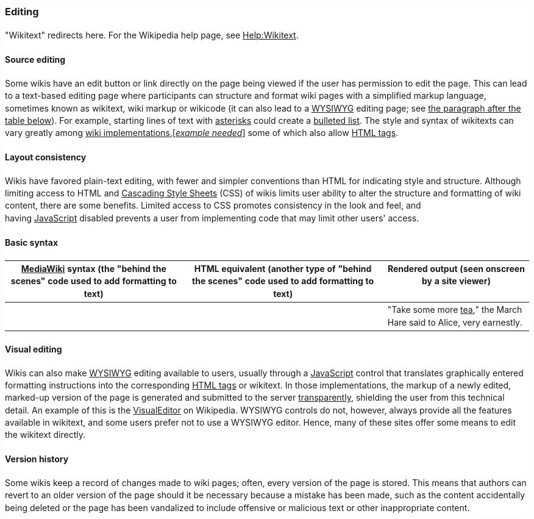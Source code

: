 ### Editing

"Wikitext" redirects here. For the Wikipedia help page, see [Help:Wikitext](https://en.wikipedia.org/wiki/Help:Wikitext "Help:Wikitext").

#### Source editing

Some wikis have an edit button or link directly on the page being viewed if the user has permission to edit the page. This can lead to a text-based editing page where participants can structure and format wiki pages with a simplified markup language, sometimes known as wikitext, wiki markup or wikicode (it can also lead to a [WYSIWYG](https://en.wikipedia.org/wiki/WYSIWYG "WYSIWYG") editing page; see [the paragraph after the table below](https://en.wikipedia.org/wiki/Wiki#Visual_editing)). For example, starting lines of text with [asterisks](https://en.wikipedia.org/wiki/Asterisk "Asterisk") could create a [bulleted list](https://en.wikipedia.org/wiki/Bullet_(typography) "Bullet (typography)"). The style and syntax of wikitexts can vary greatly among [wiki implementations](https://en.wikipedia.org/wiki/List_of_wiki_software "List of wiki software"),[*[example needed](https://en.wikipedia.org/wiki/Wikipedia:AUDIENCE "Wikipedia:AUDIENCE")*] some of which also allow [HTML tags](https://en.wikipedia.org/wiki/HTML_tag "HTML tag").

#### Layout consistency

Wikis have favored plain-text editing, with fewer and simpler conventions than HTML for indicating style and structure. Although limiting access to HTML and [Cascading Style Sheets](https://en.wikipedia.org/wiki/Cascading_Style_Sheets "Cascading Style Sheets") (CSS) of wikis limits user ability to alter the structure and formatting of wiki content, there are some benefits. Limited access to CSS promotes consistency in the look and feel, and having [JavaScript](https://en.wikipedia.org/wiki/JavaScript "JavaScript") disabled prevents a user from implementing code that may limit other users' access.

#### Basic syntax

| [MediaWiki](https://en.wikipedia.org/wiki/MediaWiki "MediaWiki") syntax (the "behind the scenes" code used to add formatting to text) | HTML equivalent (another type of "behind the scenes" code used to add formatting to text) | Rendered output (seen onscreen by a site viewer)                                                                |
| ------------------------------------------------------------------------------------------------------------------------------------- | ----------------------------------------------------------------------------------------- | --------------------------------------------------------------------------------------------------------------- |
|                                                                                                                                       |                                                                                           |  "Take some more [tea](https://en.wikipedia.org/wiki/Tea "Tea")," the March Hare said to Alice, very earnestly. |

#### Visual editing

Wikis can also make [WYSIWYG](https://en.wikipedia.org/wiki/WYSIWYG "WYSIWYG") editing available to users, usually through a [JavaScript](https://en.wikipedia.org/wiki/JavaScript "JavaScript") control that translates graphically entered formatting instructions into the corresponding [HTML tags](https://en.wikipedia.org/wiki/HTML_element "HTML element") or wikitext. In those implementations, the markup of a newly edited, marked-up version of the page is generated and submitted to the server [transparently](https://en.wikipedia.org/wiki/Transparency_(human%E2%80%93computer_interaction) "Transparency (human–computer interaction)"), shielding the user from this technical detail. An example of this is the [VisualEditor](https://en.wikipedia.org/wiki/VisualEditor "VisualEditor") on Wikipedia. WYSIWYG controls do not, however, always provide all the features available in wikitext, and some users prefer not to use a WYSIWYG editor. Hence, many of these sites offer some means to edit the wikitext directly.

#### Version history

Some wikis keep a record of changes made to wiki pages; often, every version of the page is stored. This means that authors can revert to an older version of the page should it be necessary because a mistake has been made, such as the content accidentally being deleted or the page has been vandalized to include offensive or malicious text or other inappropriate content.
